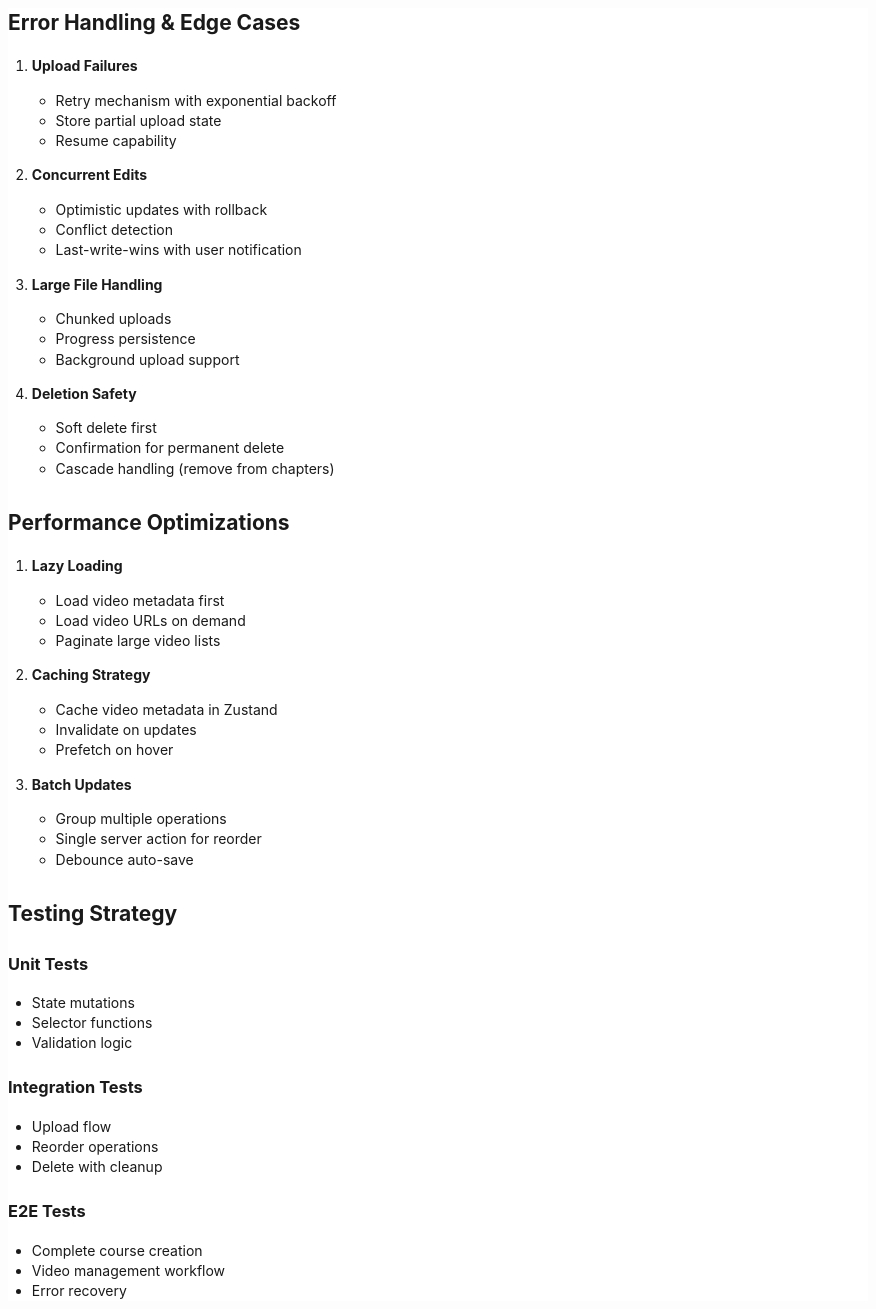 ## Error Handling & Edge Cases

1. **Upload Failures**
   - Retry mechanism with exponential backoff
   - Store partial upload state
   - Resume capability

2. **Concurrent Edits**
   - Optimistic updates with rollback
   - Conflict detection
   - Last-write-wins with user notification

3. **Large File Handling**
   - Chunked uploads
   - Progress persistence
   - Background upload support

4. **Deletion Safety**
   - Soft delete first
   - Confirmation for permanent delete
   - Cascade handling (remove from chapters)

## Performance Optimizations

1. **Lazy Loading**
   - Load video metadata first
   - Load video URLs on demand
   - Paginate large video lists

2. **Caching Strategy**
   - Cache video metadata in Zustand
   - Invalidate on updates
   - Prefetch on hover

3. **Batch Updates**
   - Group multiple operations
   - Single server action for reorder
   - Debounce auto-save

## Testing Strategy

### Unit Tests
- State mutations
- Selector functions
- Validation logic

### Integration Tests
- Upload flow
- Reorder operations
- Delete with cleanup

### E2E Tests
- Complete course creation
- Video management workflow
- Error recovery
